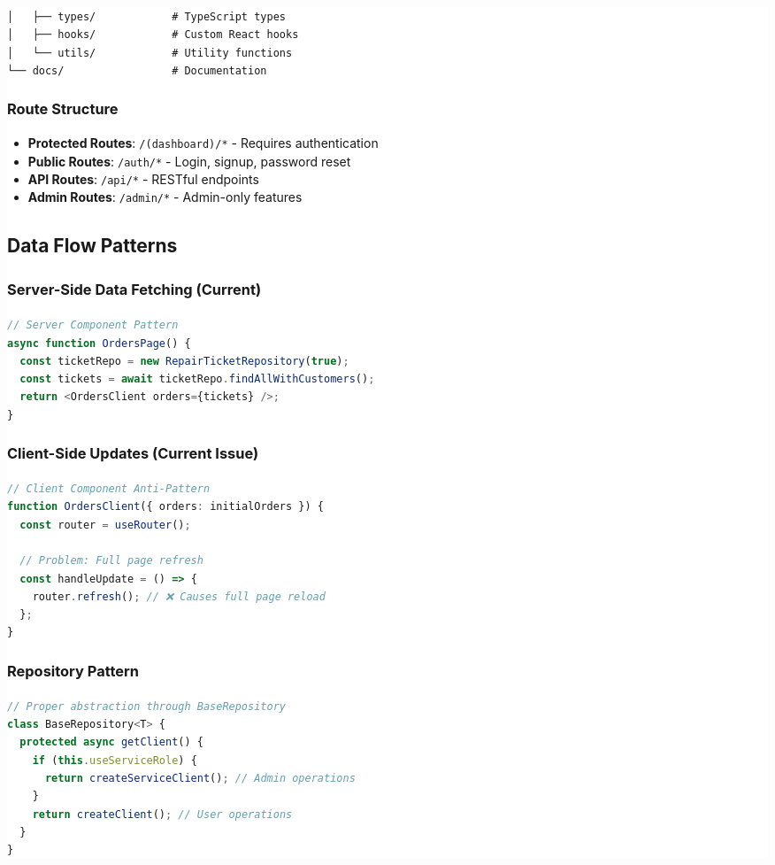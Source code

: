```
│   ├── types/            # TypeScript types
│   ├── hooks/            # Custom React hooks
│   └── utils/            # Utility functions
└── docs/                 # Documentation
```

### Route Structure
- **Protected Routes**: `/(dashboard)/*` - Requires authentication
- **Public Routes**: `/auth/*` - Login, signup, password reset
- **API Routes**: `/api/*` - RESTful endpoints
- **Admin Routes**: `/admin/*` - Admin-only features

## Data Flow Patterns

### Server-Side Data Fetching (Current)
```typescript
// Server Component Pattern
async function OrdersPage() {
  const ticketRepo = new RepairTicketRepository(true);
  const tickets = await ticketRepo.findAllWithCustomers();
  return <OrdersClient orders={tickets} />;
}
```

### Client-Side Updates (Current Issue)
```typescript
// Client Component Anti-Pattern
function OrdersClient({ orders: initialOrders }) {
  const router = useRouter();
  
  // Problem: Full page refresh
  const handleUpdate = () => {
    router.refresh(); // ❌ Causes full page reload
  };
}
```

### Repository Pattern
```typescript
// Proper abstraction through BaseRepository
class BaseRepository<T> {
  protected async getClient() {
    if (this.useServiceRole) {
      return createServiceClient(); // Admin operations
    }
    return createClient(); // User operations
  }
}
```
